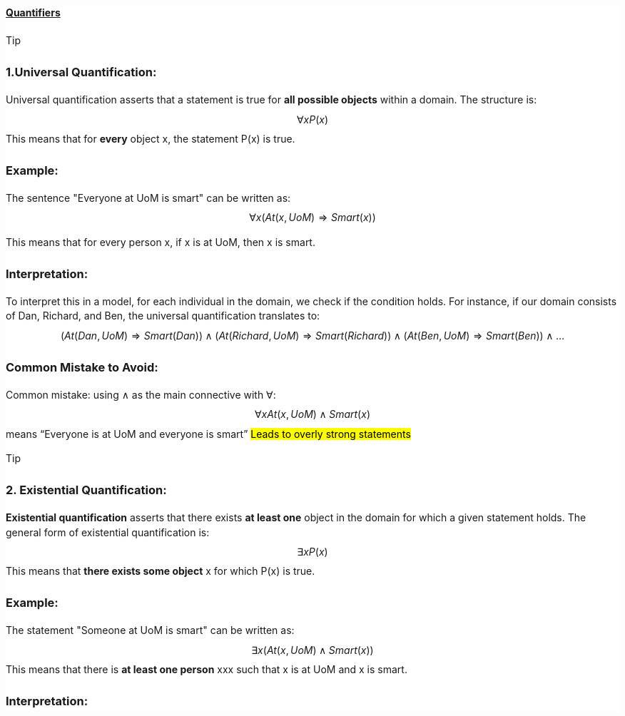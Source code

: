 

#### <u>Quantifiers</u>

> [!TIP]
>
> ### 1.Universal Quantification:
>
> Universal quantification asserts that a statement is true for **all possible objects** within a domain. The structure is:
> $$
> ∀x P(x)
> $$
> This means that for **every** object x, the statement P(x) is true.
>
> ### Example:
>
> The sentence "Everyone at UoM is smart" can be written as:
> $$
> ∀x (At(x,UoM)⇒Smart(x))
> $$
> 
>
> This means that for every person x, if x is at UoM, then x is smart.
>
> ### Interpretation:
>
> To interpret this in a model, for each individual in the domain, we check if the condition holds. For instance, if our domain consists of Dan, Richard, and Ben, the universal quantification translates to:
> $$
> (At(Dan,UoM)⇒Smart(Dan)) ∧ (At(Richard,UoM)⇒Smart(Richard)) ∧ (At(Ben,UoM)⇒Smart(Ben)) ∧…
> $$
> 
>
> ### Common Mistake to Avoid:
>
> Common mistake: using ∧ as the main connective with ∀: 
> $$
> ∀x At(x, UoM) ∧ Smart(x)
> $$
> means “Everyone is at UoM and everyone is smart” <mark>Leads to overly strong statements</mark>





> [!TIP]
>
> ### **2. Existential Quantification:**
>
> **Existential quantification** asserts that there exists **at least one** object in the domain for which a given statement holds. The general form of existential quantification is:
> $$
> ∃x P(x)
> $$
> This means that **there exists some object** x for which P(x) is true.
>
> ### **Example:**
>
> The statement "Someone at UoM is smart" can be written as:
> $$
> ∃x (At(x,UoM) ∧ Smart(x))
> $$
> This means that there is **at least one person** xxx such that x is at UoM and x is smart.
>
> ### **Interpretation:**